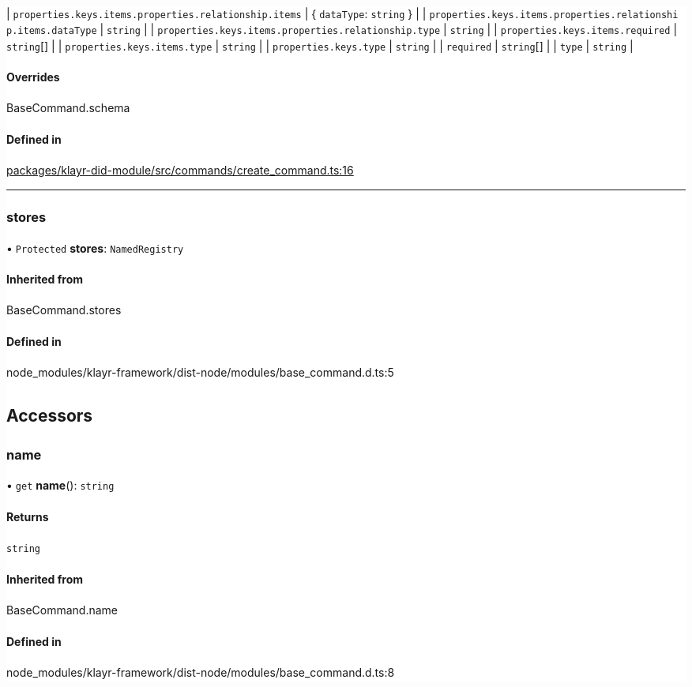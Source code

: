| `properties.keys.items.properties.relationship.items`          | { `dataType`: `string` }                                                                                                                                                                                                                                                                                                                                                                                                                                                     |
| `properties.keys.items.properties.relationship.items.dataType` | `string`                                                                                                                                                                                                                                                                                                                                                                                                                                                                     |
| `properties.keys.items.properties.relationship.type`           | `string`                                                                                                                                                                                                                                                                                                                                                                                                                                                                     |
| `properties.keys.items.required`                               | `string`[]                                                                                                                                                                                                                                                                                                                                                                                                                                                                   |
| `properties.keys.items.type`                                   | `string`                                                                                                                                                                                                                                                                                                                                                                                                                                                                     |
| `properties.keys.type`                                         | `string`                                                                                                                                                                                                                                                                                                                                                                                                                                                                     |
| `required`                                                     | `string`[]                                                                                                                                                                                                                                                                                                                                                                                                                                                                   |
| `type`                                                         | `string`                                                                                                                                                                                                                                                                                                                                                                                                                                                                     |

#### Overrides

BaseCommand.schema

#### Defined in

[packages/klayr-did-module/src/commands/create_command.ts:16](https://github.com/aldhosutra/klayr-did/blob/8db4b95/packages/klayr-did-module/src/commands/create_command.ts#L16)

---

### stores

• `Protected` **stores**: `NamedRegistry`

#### Inherited from

BaseCommand.stores

#### Defined in

node_modules/klayr-framework/dist-node/modules/base_command.d.ts:5

## Accessors

### name

• `get` **name**(): `string`

#### Returns

`string`

#### Inherited from

BaseCommand.name

#### Defined in

node_modules/klayr-framework/dist-node/modules/base_command.d.ts:8
